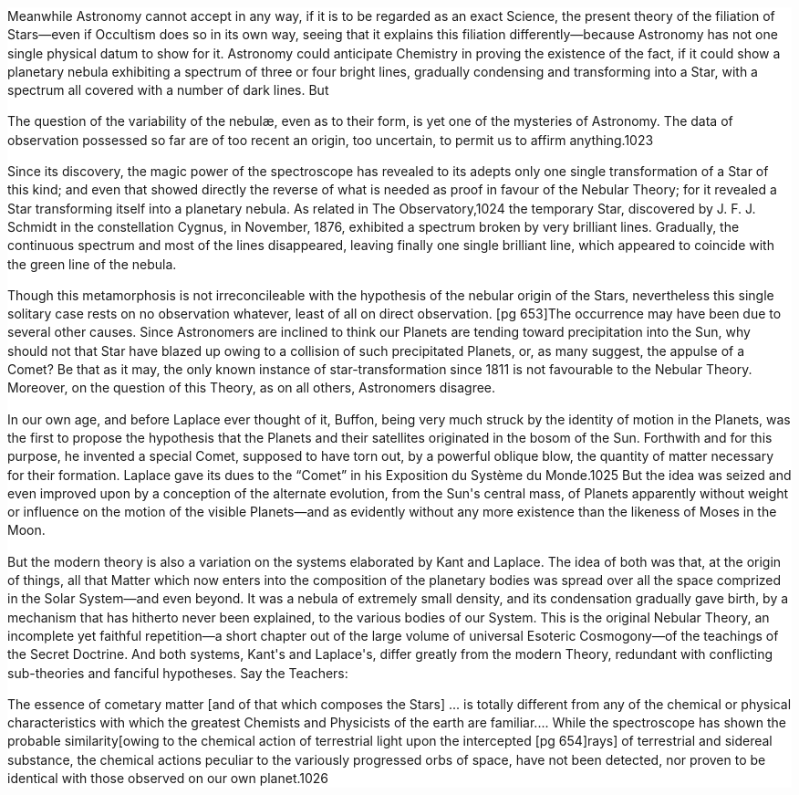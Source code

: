 Meanwhile Astronomy cannot accept in any way, if it is to be regarded as an exact Science, the present theory of the filiation of Stars—even if Occultism does so in its own way, seeing that it explains this filiation differently—because Astronomy has not one single physical datum to show for it. Astronomy could anticipate Chemistry in proving the existence of the fact, if it could show a planetary nebula exhibiting a spectrum of three or four bright lines, gradually condensing and transforming into a Star, with a spectrum all covered with a number of dark lines. But

The question of the variability of the nebulæ, even as to their form, is yet one of the mysteries of Astronomy. The data of observation possessed so far are of too recent an origin, too uncertain, to permit us to affirm anything.1023

Since its discovery, the magic power of the spectroscope has revealed to its adepts only one single transformation of a Star of this kind; and even that showed directly the reverse of what is needed as proof in favour of the Nebular Theory; for it revealed a Star transforming itself into a planetary nebula. As related in The Observatory,1024 the temporary Star, discovered by J. F. J. Schmidt in the constellation Cygnus, in November, 1876, exhibited a spectrum broken by very brilliant lines. Gradually, the continuous spectrum and most of the lines disappeared, leaving finally one single brilliant line, which appeared to coincide with the green line of the nebula.

Though this metamorphosis is not irreconcileable with the hypothesis of the nebular origin of the Stars, nevertheless this single solitary case rests on no observation whatever, least of all on direct observation. [pg 653]The occurrence may have been due to several other causes. Since Astronomers are inclined to think our Planets are tending toward precipitation into the Sun, why should not that Star have blazed up owing to a collision of such precipitated Planets, or, as many suggest, the appulse of a Comet? Be that as it may, the only known instance of star-transformation since 1811 is not favourable to the Nebular Theory. Moreover, on the question of this Theory, as on all others, Astronomers disagree.

In our own age, and before Laplace ever thought of it, Buffon, being very much struck by the identity of motion in the Planets, was the first to propose the hypothesis that the Planets and their satellites originated in the bosom of the Sun. Forthwith and for this purpose, he invented a special Comet, supposed to have torn out, by a powerful oblique blow, the quantity of matter necessary for their formation. Laplace gave its dues to the “Comet” in his Exposition du Système du Monde.1025 But the idea was seized and even improved upon by a conception of the alternate evolution, from the Sun's central mass, of Planets apparently without weight or influence on the motion of the visible Planets—and as evidently without any more existence than the likeness of Moses in the Moon.

But the modern theory is also a variation on the systems elaborated by Kant and Laplace. The idea of both was that, at the origin of things, all that Matter which now enters into the composition of the planetary bodies was spread over all the space comprized in the Solar System—and even beyond. It was a nebula of extremely small density, and its condensation gradually gave birth, by a mechanism that has hitherto never been explained, to the various bodies of our System. This is the original Nebular Theory, an incomplete yet faithful repetition—a short chapter out of the large volume of universal Esoteric Cosmogony—of the teachings of the Secret Doctrine. And both systems, Kant's and Laplace's, differ greatly from the modern Theory, redundant with conflicting sub-theories and fanciful hypotheses. Say the Teachers:

The essence of cometary matter [and of that which composes the Stars] ... is totally different from any of the chemical or physical characteristics with which the greatest Chemists and Physicists of the earth are familiar.... While the spectroscope has shown the probable similarity[owing to the chemical action of terrestrial light upon the intercepted [pg 654]rays] of terrestrial and sidereal substance, the chemical actions peculiar to the variously progressed orbs of space, have not been detected, nor proven to be identical with those observed on our own planet.1026
